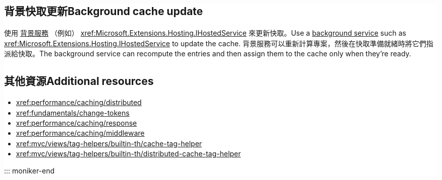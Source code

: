## <a name="background-cache-update"></a><span data-ttu-id="38d4d-354">背景快取更新</span><span class="sxs-lookup"><span data-stu-id="38d4d-354">Background cache update</span></span>

<span data-ttu-id="38d4d-355">使用 [背景服務](xref:fundamentals/host/hosted-services) （例如） <xref:Microsoft.Extensions.Hosting.IHostedService> 來更新快取。</span><span class="sxs-lookup"><span data-stu-id="38d4d-355">Use a [background service](xref:fundamentals/host/hosted-services) such as <xref:Microsoft.Extensions.Hosting.IHostedService> to update the cache.</span></span> <span data-ttu-id="38d4d-356">背景服務可以重新計算專案，然後在快取準備就緒時將它們指派給快取。</span><span class="sxs-lookup"><span data-stu-id="38d4d-356">The background service can recompute the entries and then assign them to the cache only when they’re ready.</span></span>

## <a name="additional-resources"></a><span data-ttu-id="38d4d-357">其他資源</span><span class="sxs-lookup"><span data-stu-id="38d4d-357">Additional resources</span></span>

* <xref:performance/caching/distributed>
* <xref:fundamentals/change-tokens>
* <xref:performance/caching/response>
* <xref:performance/caching/middleware>
* <xref:mvc/views/tag-helpers/builtin-th/cache-tag-helper>
* <xref:mvc/views/tag-helpers/builtin-th/distributed-cache-tag-helper>

::: moniker-end
